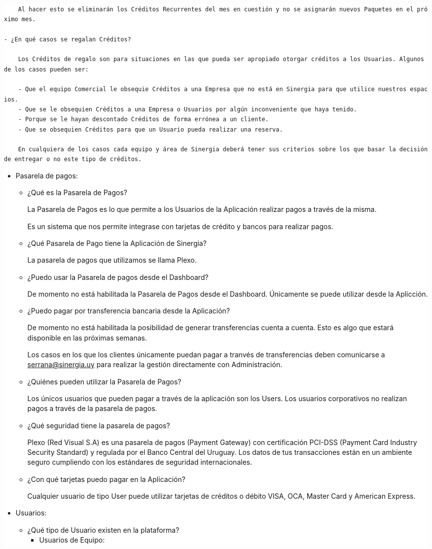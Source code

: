         Al hacer esto se eliminarán los Créditos Recurrentes del mes en cuestión y no se asignarán nuevos Paquetes en el próximo mes.
        
    - ¿En qué casos se regalan Créditos?
        
        Los Créditos de regalo son para situaciones en las que pueda ser apropiado otorgar créditos a los Usuarios. Algunos de los casos pueden ser:
        
        - Que el equipo Comercial le obsequie Créditos a una Empresa que no está en Sinergia para que utilice nuestros espacios.
        - Que se le obsequien Créditos a una Empresa o Usuarios por algún inconveniente que haya tenido.
        - Porque se le hayan descontado Créditos de forma errónea a un cliente.
        - Que se obsequien Créditos para que un Usuario pueda realizar una reserva.
        
        En cualquiera de los casos cada equipo y área de Sinergia deberá tener sus criterios sobre los que basar la decisión de entregar o no este tipo de créditos.
        
- Pasarela de pagos:
    - ¿Qué es la Pasarela de Pagos?
        
        La Pasarela de Pagos es lo que permite a los Usuarios de la Aplicación realizar pagos a través de la misma.
        
        Es un sistema que nos permite integrase con tarjetas de crédito y bancos para realizar pagos.
        
    - ¿Qué Pasarela de Pago tiene la Aplicación de Sinergia?
        
        La pasarela de pagos que utilizamos se llama Plexo.
        
    - ¿Puedo usar la Pasarela de pagos desde el Dashboard?
        
        De momento no está habilitada la Pasarela de Pagos desde el Dashboard. Únicamente se puede utilizar desde la Aplicción. 
        
    - ¿Puedo pagar por transferencia bancaria desde la Aplicación?
        
        De momento no está habilitada la posibilidad de generar transferencias cuenta a cuenta. Esto es algo que estará disponible en las próximas semanas.
        
        Los casos en los que los clientes únicamente puedan pagar a tranvés de transferencias deben comunicarse a [serrana@sinergia.uy](mailto:serrana@sinergia.uy) para realizar la gestión directamente con Administración.
        
    - ¿Quiénes pueden utilizar la Pasarela de Pagos?
        
        Los únicos usuarios que pueden pagar a través de la aplicación son los Users. Los usuarios corporativos no realizan pagos a través de la pasarela de pagos.
        
    - ¿Qué seguridad tiene la pasarela de pagos?
        
        Plexo (Red Visual S.A) es una pasarela de pagos (Payment Gateway) con certificación PCI-DSS (Payment Card Industry Security Standard)  y regulada por el Banco Central del Uruguay. Los datos de tus transacciones están en un ambiente seguro cumpliendo con los estándares de seguridad internacionales. 
        
    - ¿Con qué tarjetas puedo pagar en la Aplicación?
        
        Cualquier usuario de tipo User puede utilizar tarjetas de créditos o débito VISA, OCA, Master Card y American Express.
        
- Usuarios:
    - ¿Qué tipo de Usuario existen en la plataforma?
        - Usuarios de Equipo:
            